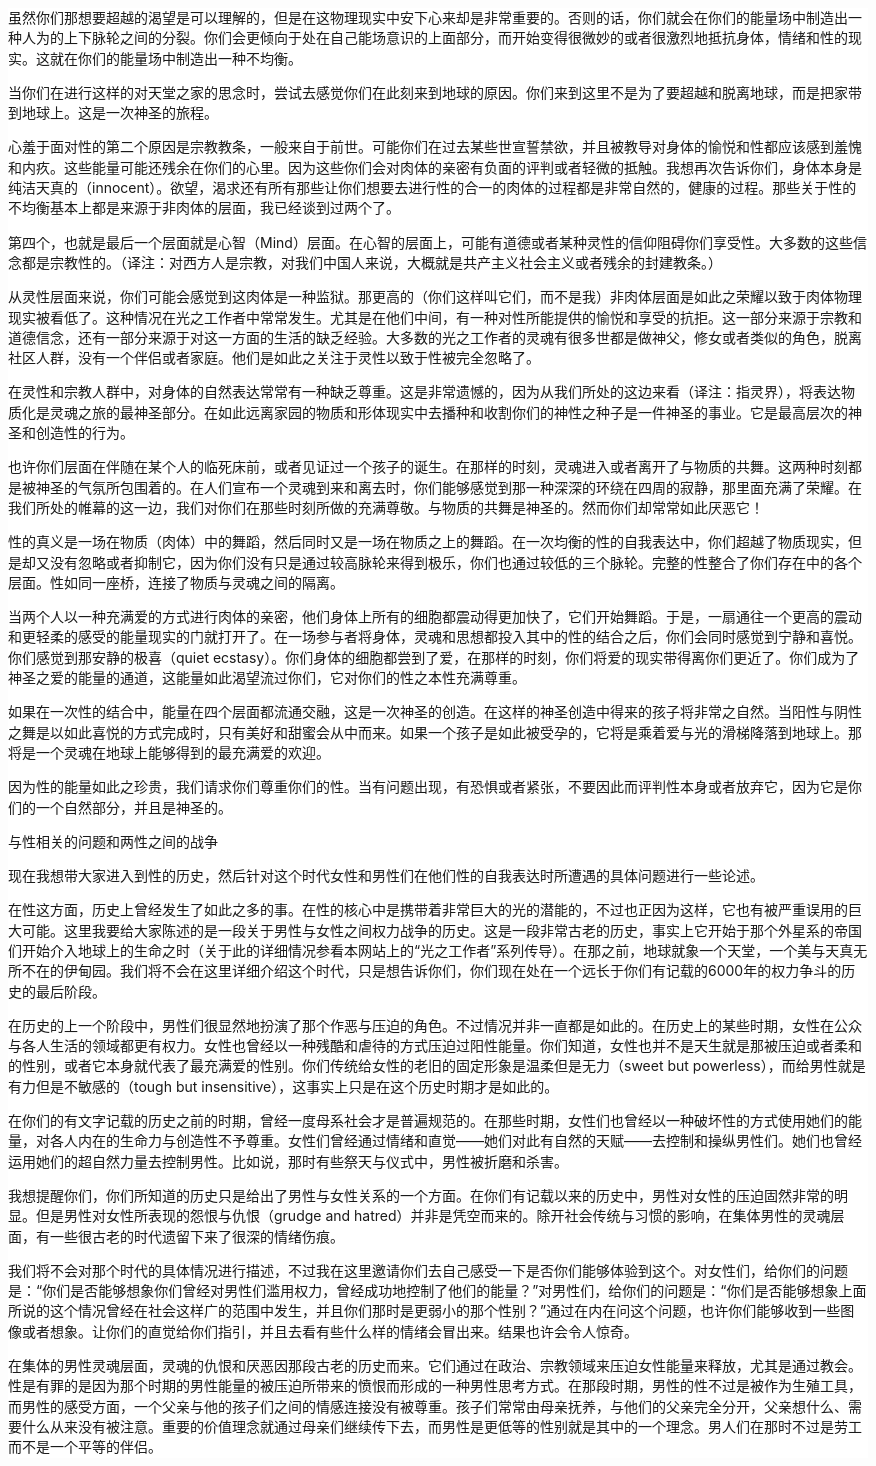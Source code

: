 虽然你们那想要超越的渴望是可以理解的，但是在这物理现实中安下心来却是非常重要的。否则的话，你们就会在你们的能量场中制造出一种人为的上下脉轮之间的分裂。你们会更倾向于处在自己能场意识的上面部分，而开始变得很微妙的或者很激烈地抵抗身体，情绪和性的现实。这就在你们的能量场中制造出一种不均衡。

当你们在进行这样的对天堂之家的思念时，尝试去感觉你们在此刻来到地球的原因。你们来到这里不是为了要超越和脱离地球，而是把家带到地球上。这是一次神圣的旅程。

心羞于面对性的第二个原因是宗教教条，一般来自于前世。可能你们在过去某些世宣誓禁欲，并且被教导对身体的愉悦和性都应该感到羞愧和内疚。这些能量可能还残余在你们的心里。因为这些你们会对肉体的亲密有负面的评判或者轻微的抵触。我想再次告诉你们，身体本身是纯洁天真的（innocent）。欲望，渴求还有所有那些让你们想要去进行性的合一的肉体的过程都是非常自然的，健康的过程。那些关于性的不均衡基本上都是来源于非肉体的层面，我已经谈到过两个了。

第四个，也就是最后一个层面就是心智（Mind）层面。在心智的层面上，可能有道德或者某种灵性的信仰阻碍你们享受性。大多数的这些信念都是宗教性的。（译注：对西方人是宗教，对我们中国人来说，大概就是共产主义社会主义或者残余的封建教条。）

从灵性层面来说，你们可能会感觉到这肉体是一种监狱。那更高的（你们这样叫它们，而不是我）非肉体层面是如此之荣耀以致于肉体物理现实被看低了。这种情况在光之工作者中常常发生。尤其是在他们中间，有一种对性所能提供的愉悦和享受的抗拒。这一部分来源于宗教和道德信念，还有一部分来源于对这一方面的生活的缺乏经验。大多数的光之工作者的灵魂有很多世都是做神父，修女或者类似的角色，脱离社区人群，没有一个伴侣或者家庭。他们是如此之关注于灵性以致于性被完全忽略了。

在灵性和宗教人群中，对身体的自然表达常常有一种缺乏尊重。这是非常遗憾的，因为从我们所处的这边来看（译注：指灵界），将表达物质化是灵魂之旅的最神圣部分。在如此远离家园的物质和形体现实中去播种和收割你们的神性之种子是一件神圣的事业。它是最高层次的神圣和创造性的行为。

也许你们层面在伴随在某个人的临死床前，或者见证过一个孩子的诞生。在那样的时刻，灵魂进入或者离开了与物质的共舞。这两种时刻都是被神圣的气氛所包围着的。在人们宣布一个灵魂到来和离去时，你们能够感觉到那一种深深的环绕在四周的寂静，那里面充满了荣耀。在我们所处的帷幕的这一边，我们对你们在那些时刻所做的充满尊敬。与物质的共舞是神圣的。然而你们却常常如此厌恶它！

性的真义是一场在物质（肉体）中的舞蹈，然后同时又是一场在物质之上的舞蹈。在一次均衡的性的自我表达中，你们超越了物质现实，但是却又没有忽略或者抑制它，因为你们没有只是通过较高脉轮来得到极乐，你们也通过较低的三个脉轮。完整的性整合了你们存在中的各个层面。性如同一座桥，连接了物质与灵魂之间的隔离。

当两个人以一种充满爱的方式进行肉体的亲密，他们身体上所有的细胞都震动得更加快了，它们开始舞蹈。于是，一扇通往一个更高的震动和更轻柔的感受的能量现实的门就打开了。在一场参与者将身体，灵魂和思想都投入其中的性的结合之后，你们会同时感觉到宁静和喜悦。你们感觉到那安静的极喜（quiet ecstasy）。你们身体的细胞都尝到了爱，在那样的时刻，你们将爱的现实带得离你们更近了。你们成为了神圣之爱的能量的通道，这能量如此渴望流过你们，它对你们的性之本性充满尊重。

如果在一次性的结合中，能量在四个层面都流通交融，这是一次神圣的创造。在这样的神圣创造中得来的孩子将非常之自然。当阳性与阴性之舞是以如此喜悦的方式完成时，只有美好和甜蜜会从中而来。如果一个孩子是如此被受孕的，它将是乘着爱与光的滑梯降落到地球上。那将是一个灵魂在地球上能够得到的最充满爱的欢迎。

因为性的能量如此之珍贵，我们请求你们尊重你们的性。当有问题出现，有恐惧或者紧张，不要因此而评判性本身或者放弃它，因为它是你们的一个自然部分，并且是神圣的。

与性相关的问题和两性之间的战争

现在我想带大家进入到性的历史，然后针对这个时代女性和男性们在他们性的自我表达时所遭遇的具体问题进行一些论述。

在性这方面，历史上曾经发生了如此之多的事。在性的核心中是携带着非常巨大的光的潜能的，不过也正因为这样，它也有被严重误用的巨大可能。这里我要给大家陈述的是一段关于男性与女性之间权力战争的历史。这是一段非常古老的历史，事实上它开始于那个外星系的帝国们开始介入地球上的生命之时（关于此的详细情况参看本网站上的“光之工作者”系列传导）。在那之前，地球就象一个天堂，一个美与天真无所不在的伊甸园。我们将不会在这里详细介绍这个时代，只是想告诉你们，你们现在处在一个远长于你们有记载的6000年的权力争斗的历史的最后阶段。

在历史的上一个阶段中，男性们很显然地扮演了那个作恶与压迫的角色。不过情况并非一直都是如此的。在历史上的某些时期，女性在公众与各人生活的领域都更有权力。女性也曾经以一种残酷和虐待的方式压迫过阳性能量。你们知道，女性也并不是天生就是那被压迫或者柔和的性别，或者它本身就代表了最充满爱的性别。你们传统给女性的老旧的固定形象是温柔但是无力（sweet but powerless），而给男性就是有力但是不敏感的（tough but insensitive），这事实上只是在这个历史时期才是如此的。

在你们的有文字记载的历史之前的时期，曾经一度母系社会才是普遍规范的。在那些时期，女性们也曾经以一种破坏性的方式使用她们的能量，对各人内在的生命力与创造性不予尊重。女性们曾经通过情绪和直觉――她们对此有自然的天赋――去控制和操纵男性们。她们也曾经运用她们的超自然力量去控制男性。比如说，那时有些祭天与仪式中，男性被折磨和杀害。

我想提醒你们，你们所知道的历史只是给出了男性与女性关系的一个方面。在你们有记载以来的历史中，男性对女性的压迫固然非常的明显。但是男性对女性所表现的怨恨与仇恨（grudge and hatred）并非是凭空而来的。除开社会传统与习惯的影响，在集体男性的灵魂层面，有一些很古老的时代遗留下来了很深的情绪伤痕。

我们将不会对那个时代的具体情况进行描述，不过我在这里邀请你们去自己感受一下是否你们能够体验到这个。对女性们，给你们的问题是：“你们是否能够想象你们曾经对男性们滥用权力，曾经成功地控制了他们的能量？”对男性们，给你们的问题是：“你们是否能够想象上面所说的这个情况曾经在社会这样广的范围中发生，并且你们那时是更弱小的那个性别？”通过在内在问这个问题，也许你们能够收到一些图像或者想象。让你们的直觉给你们指引，并且去看有些什么样的情绪会冒出来。结果也许会令人惊奇。

在集体的男性灵魂层面，灵魂的仇恨和厌恶因那段古老的历史而来。它们通过在政治、宗教领域来压迫女性能量来释放，尤其是通过教会。性是有罪的是因为那个时期的男性能量的被压迫所带来的愤恨而形成的一种男性思考方式。在那段时期，男性的性不过是被作为生殖工具，而男性的感受方面，一个父亲与他的孩子们之间的情感连接没有被尊重。孩子们常常由母亲抚养，与他们的父亲完全分开，父亲想什么、需要什么从来没有被注意。重要的价值理念就通过母亲们继续传下去，而男性是更低等的性别就是其中的一个理念。男人们在那时不过是劳工而不是一个平等的伴侣。
